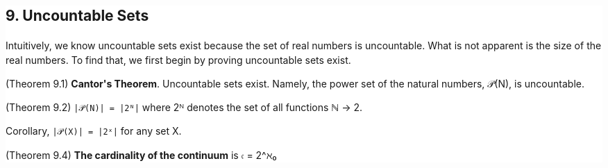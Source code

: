 ## 9. Uncountable Sets

Intuitively, we know uncountable sets exist because the set of real numbers is uncountable. What is not apparent is the size of the real numbers. To find that, we first begin by proving uncountable sets exist.

(Theorem 9.1) **Cantor's Theorem**. Uncountable sets exist. Namely, the power set of the natural numbers, 𝒫(N), is uncountable.

(Theorem 9.2) `|𝒫(N)| = |2ᴺ|` where 2ᴺ denotes the set of all functions ℕ → 2.

Corollary, `|𝒫(X)| = |2ˣ|` for any set X.

(Theorem 9.4) **The cardinality of the continuum** is `𝔠` = 2^ℵ₀
